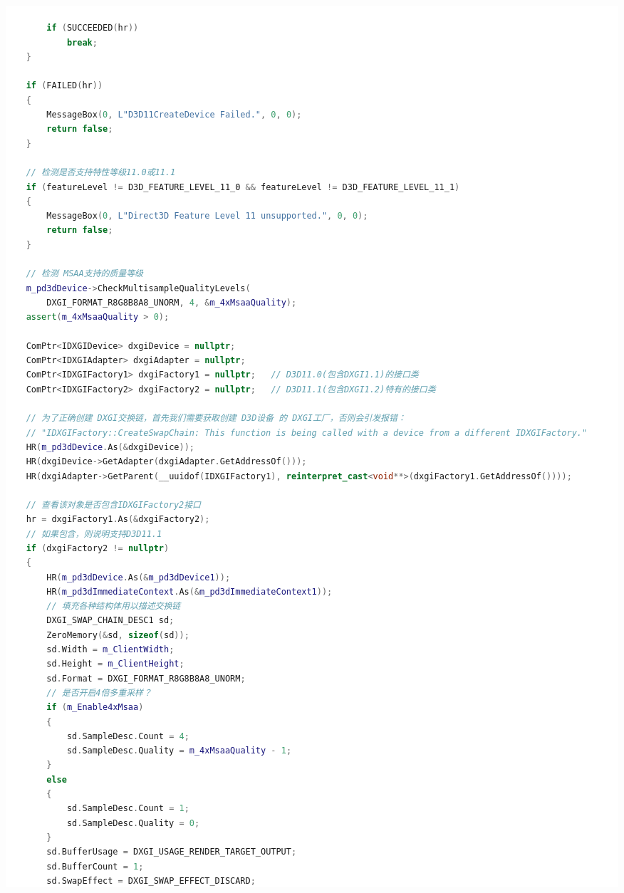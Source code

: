 ```c++

        if (SUCCEEDED(hr))
            break;
    }

    if (FAILED(hr))
    {
        MessageBox(0, L"D3D11CreateDevice Failed.", 0, 0);
        return false;
    }

    // 检测是否支持特性等级11.0或11.1
    if (featureLevel != D3D_FEATURE_LEVEL_11_0 && featureLevel != D3D_FEATURE_LEVEL_11_1)
    {
        MessageBox(0, L"Direct3D Feature Level 11 unsupported.", 0, 0);
        return false;
    }

    // 检测 MSAA支持的质量等级
    m_pd3dDevice->CheckMultisampleQualityLevels(
        DXGI_FORMAT_R8G8B8A8_UNORM, 4, &m_4xMsaaQuality);
    assert(m_4xMsaaQuality > 0);

    ComPtr<IDXGIDevice> dxgiDevice = nullptr;
    ComPtr<IDXGIAdapter> dxgiAdapter = nullptr;
    ComPtr<IDXGIFactory1> dxgiFactory1 = nullptr;	// D3D11.0(包含DXGI1.1)的接口类
    ComPtr<IDXGIFactory2> dxgiFactory2 = nullptr;	// D3D11.1(包含DXGI1.2)特有的接口类

    // 为了正确创建 DXGI交换链，首先我们需要获取创建 D3D设备 的 DXGI工厂，否则会引发报错：
    // "IDXGIFactory::CreateSwapChain: This function is being called with a device from a different IDXGIFactory."
    HR(m_pd3dDevice.As(&dxgiDevice));
    HR(dxgiDevice->GetAdapter(dxgiAdapter.GetAddressOf()));
    HR(dxgiAdapter->GetParent(__uuidof(IDXGIFactory1), reinterpret_cast<void**>(dxgiFactory1.GetAddressOf())));

    // 查看该对象是否包含IDXGIFactory2接口
    hr = dxgiFactory1.As(&dxgiFactory2);
    // 如果包含，则说明支持D3D11.1
    if (dxgiFactory2 != nullptr)
    {
        HR(m_pd3dDevice.As(&m_pd3dDevice1));
        HR(m_pd3dImmediateContext.As(&m_pd3dImmediateContext1));
        // 填充各种结构体用以描述交换链
        DXGI_SWAP_CHAIN_DESC1 sd;
        ZeroMemory(&sd, sizeof(sd));
        sd.Width = m_ClientWidth;
        sd.Height = m_ClientHeight;
        sd.Format = DXGI_FORMAT_R8G8B8A8_UNORM;
        // 是否开启4倍多重采样？
        if (m_Enable4xMsaa)
        {
            sd.SampleDesc.Count = 4;
            sd.SampleDesc.Quality = m_4xMsaaQuality - 1;
        }
        else
        {
            sd.SampleDesc.Count = 1;
            sd.SampleDesc.Quality = 0;
        }
        sd.BufferUsage = DXGI_USAGE_RENDER_TARGET_OUTPUT;
        sd.BufferCount = 1;
        sd.SwapEffect = DXGI_SWAP_EFFECT_DISCARD;
```